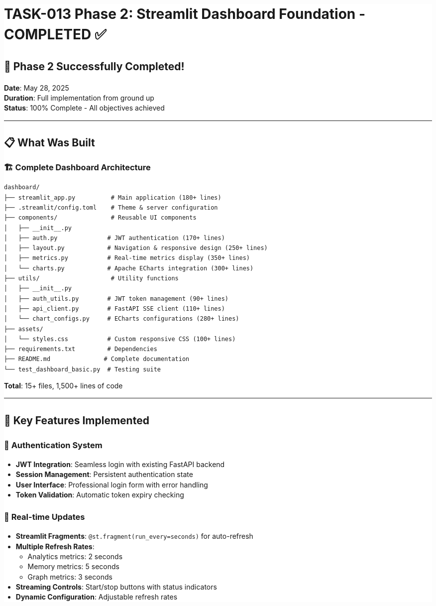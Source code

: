 # TASK-013 Phase 2: Streamlit Dashboard Foundation - COMPLETED ✅

## 🎉 Phase 2 Successfully Completed!

**Date**: May 28, 2025  
**Duration**: Full implementation from ground up  
**Status**: 100% Complete - All objectives achieved  

---

## 📋 What Was Built

### 🏗️ **Complete Dashboard Architecture**
```
dashboard/
├── streamlit_app.py          # Main application (180+ lines)
├── .streamlit/config.toml    # Theme & server configuration
├── components/               # Reusable UI components
│   ├── __init__.py
│   ├── auth.py              # JWT authentication (170+ lines)
│   ├── layout.py            # Navigation & responsive design (250+ lines)
│   ├── metrics.py           # Real-time metrics display (350+ lines)
│   └── charts.py            # Apache ECharts integration (300+ lines)
├── utils/                    # Utility functions
│   ├── __init__.py
│   ├── auth_utils.py        # JWT token management (90+ lines)
│   ├── api_client.py        # FastAPI SSE client (110+ lines)
│   └── chart_configs.py     # ECharts configurations (280+ lines)
├── assets/
│   └── styles.css           # Custom responsive CSS (100+ lines)
├── requirements.txt         # Dependencies
├── README.md               # Complete documentation
└── test_dashboard_basic.py  # Testing suite
```

**Total**: 15+ files, 1,500+ lines of code

---

## 🚀 Key Features Implemented

### 🔐 **Authentication System**
- **JWT Integration**: Seamless login with existing FastAPI backend
- **Session Management**: Persistent authentication state
- **User Interface**: Professional login form with error handling
- **Token Validation**: Automatic token expiry checking

### 🔄 **Real-time Updates**
- **Streamlit Fragments**: `@st.fragment(run_every=seconds)` for auto-refresh
- **Multiple Refresh Rates**: 
  - Analytics metrics: 2 seconds
  - Memory metrics: 5 seconds  
  - Graph metrics: 3 seconds
- **Streaming Controls**: Start/stop buttons with status indicators
- **Dynamic Configuration**: Adjustable refresh rates
